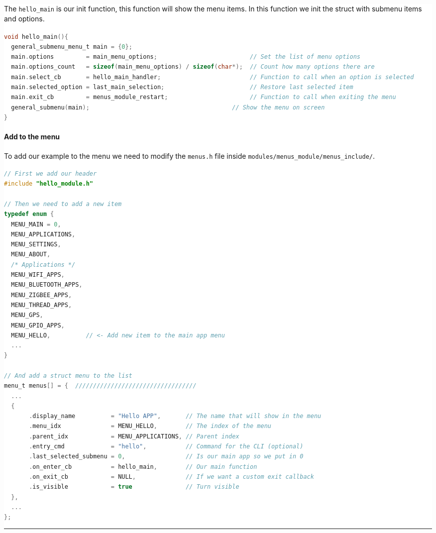 The `hello_main` is our init function, this function will show the menu items. In this function we init the struct with submenu items and options.
``` c
void hello_main(){
  general_submenu_menu_t main = {0};
  main.options         = main_menu_options;                          // Set the list of menu options
  main.options_count   = sizeof(main_menu_options) / sizeof(char*);  // Count how many options there are
  main.select_cb       = hello_main_handler;                         // Function to call when an option is selected
  main.selected_option = last_main_selection;                        // Restore last selected item
  main.exit_cb         = menus_module_restart;                       // Function to call when exiting the menu
  general_submenu(main);                                        // Show the menu on screen
}
```



#### Add to the menu
To add our example to the menu we need to modify the `menus.h` file inside `modules/menus_module/menus_include/`.
```c
// First we add our header
#include "hello_module.h"

// Then we need to add a new item
typedef enum {
  MENU_MAIN = 0,
  MENU_APPLICATIONS,
  MENU_SETTINGS,
  MENU_ABOUT,
  /* Applications */
  MENU_WIFI_APPS,
  MENU_BLUETOOTH_APPS,
  MENU_ZIGBEE_APPS,
  MENU_THREAD_APPS,
  MENU_GPS,
  MENU_GPIO_APPS,
  MENU_HELLO,          // <- Add new item to the main app menu
  ...
}

// And add a struct menu to the list
menu_t menus[] = {  //////////////////////////////////
  ...
  {
       .display_name          = "Hello APP",       // The name that will show in the menu
       .menu_idx              = MENU_HELLO,        // The index of the menu
       .parent_idx            = MENU_APPLICATIONS, // Parent index
       .entry_cmd             = "hello",           // Command for the CLI (optional)
       .last_selected_submenu = 0,                 // Is our main app so we put in 0
       .on_enter_cb           = hello_main,        // Our main function
       .on_exit_cb            = NULL,              // If we want a custom exit callback
       .is_visible            = true               // Turn visible
  },
  ...
};
```

---